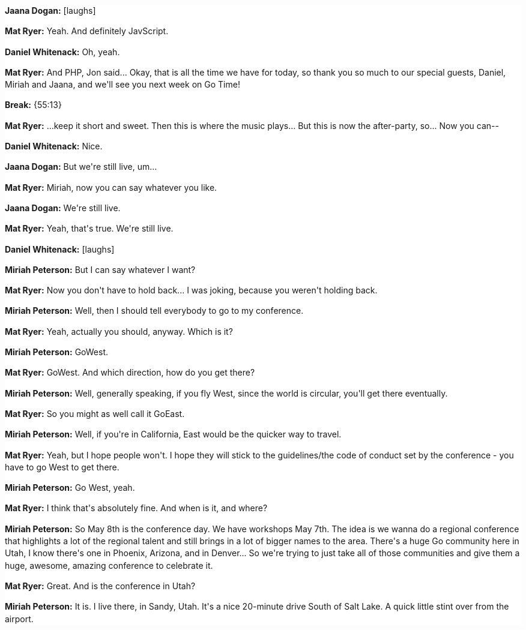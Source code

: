 **Jaana Dogan:** \[laughs\]

**Mat Ryer:** Yeah. And definitely JavScript.

**Daniel Whitenack:** Oh, yeah.

**Mat Ryer:** And PHP, Jon said... Okay, that is all the time we have for today, so thank you so much to our special guests, Daniel, Miriah and Jaana, and we'll see you next week on Go Time!

**Break:** \{55:13\}

**Mat Ryer:** ...keep it short and sweet. Then this is where the music plays... But this is now the after-party, so... Now you can--

**Daniel Whitenack:** Nice.

**Jaana Dogan:** But we're still live, um...

**Mat Ryer:** Miriah, now you can say whatever you like.

**Jaana Dogan:** We're still live.

**Mat Ryer:** Yeah, that's true. We're still live.

**Daniel Whitenack:** \[laughs\]

**Miriah Peterson:** But I can say whatever I want?

**Mat Ryer:** Now you don't have to hold back... I was joking, because you weren't holding back.

**Miriah Peterson:** Well, then I should tell everybody to go to my conference.

**Mat Ryer:** Yeah, actually you should, anyway. Which is it?

**Miriah Peterson:** GoWest.

**Mat Ryer:** GoWest. And which direction, how do you get there?

**Miriah Peterson:** Well, generally speaking, if you fly West, since the world is circular, you'll get there eventually.

**Mat Ryer:** So you might as well call it GoEast.

**Miriah Peterson:** Well, if you're in California, East would be the quicker way to travel.

**Mat Ryer:** Yeah, but I hope people won't. I hope they will stick to the guidelines/the code of conduct set by the conference - you have to go West to get there.

**Miriah Peterson:** Go West, yeah.

**Mat Ryer:** I think that's absolutely fine. And when is it, and where?

**Miriah Peterson:** So May 8th is the conference day. We have workshops May 7th. The idea is we wanna do a regional conference that highlights a lot of the regional talent and still brings in a lot of bigger names to the area. There's a huge Go community here in Utah, I know there's one in Phoenix, Arizona, and in Denver... So we're trying to just take all of those communities and give them a huge, awesome, amazing conference to celebrate it.

**Mat Ryer:** Great. And is the conference in Utah?

**Miriah Peterson:** It is. I live there, in Sandy, Utah. It's a nice 20-minute drive South of Salt Lake. A quick little stint over from the airport.
